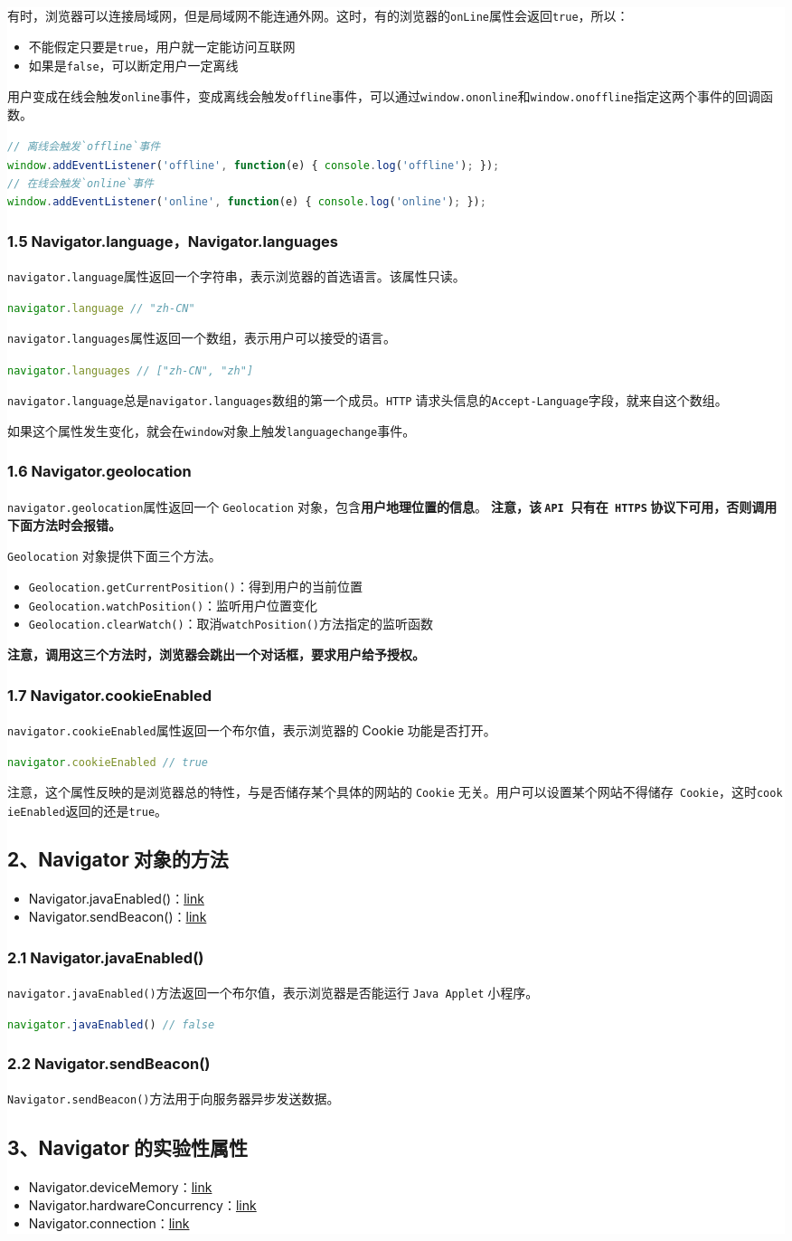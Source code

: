 有时，浏览器可以连接局域网，但是局域网不能连通外网。这时，有的浏览器的`onLine`属性会返回`true`，所以：
- 不能假定只要是`true`，用户就一定能访问互联网
- 如果是`false`，可以断定用户一定离线

用户变成在线会触发`online`事件，变成离线会触发`offline`事件，可以通过`window.ononline`和`window.onoffline`指定这两个事件的回调函数。
```js
// 离线会触发`offline`事件
window.addEventListener('offline', function(e) { console.log('offline'); });
// 在线会触发`online`事件
window.addEventListener('online', function(e) { console.log('online'); });
```

### 1.5 Navigator.language，Navigator.languages
`navigator.language`属性返回一个字符串，表示浏览器的首选语言。该属性只读。
```js
navigator.language // "zh-CN"
```
`navigator.languages`属性返回一个数组，表示用户可以接受的语言。
```js
navigator.languages // ["zh-CN", "zh"]
```
`navigator.language`总是`navigator.languages`数组的第一个成员。`HTTP` 请求头信息的`Accept-Language`字段，就来自这个数组。

如果这个属性发生变化，就会在`window`对象上触发`languagechange`事件。
### 1.6 Navigator.geolocation
`navigator.geolocation`属性返回一个 `Geolocation` 对象，包含**用户地理位置的信息**。
**注意，该 `API `只有在` HTTPS` 协议下可用，否则调用下面方法时会报错。**

`Geolocation` 对象提供下面三个方法。
- `Geolocation.getCurrentPosition()`：得到用户的当前位置
- `Geolocation.watchPosition()`：监听用户位置变化
- `Geolocation.clearWatch()`：取消`watchPosition()`方法指定的监听函数

**注意，调用这三个方法时，浏览器会跳出一个对话框，要求用户给予授权。**

### 1.7 Navigator.cookieEnabled
`navigator.cookieEnabled`属性返回一个布尔值，表示浏览器的 Cookie 功能是否打开。
```js
navigator.cookieEnabled // true
```
注意，这个属性反映的是浏览器总的特性，与是否储存某个具体的网站的 `Cookie` 无关。用户可以设置某个网站不得储存` Cookie`，这时`cookieEnabled`返回的还是`true`。

## 2、Navigator 对象的方法
- Navigator.javaEnabled()：[link](./3-ns.html#_2-1-navigator-javaenabled)
- Navigator.sendBeacon()：[link](./3-ns.html#_2-2-navigator-sendbeacon)

### 2.1 Navigator.javaEnabled()
`navigator.javaEnabled()`方法返回一个布尔值，表示浏览器是否能运行 `Java Applet` 小程序。
```js
navigator.javaEnabled() // false
```
### 2.2 Navigator.sendBeacon()
`Navigator.sendBeacon()`方法用于向服务器异步发送数据。
## 3、Navigator 的实验性属性
- Navigator.deviceMemory：[link](./3-ns.html#_3-1-navigator-devicememory)
- Navigator.hardwareConcurrency：[link](./3-ns.html#_3-2-navigator-hardwareconcurrency)
- Navigator.connection：[link](./3-ns.html#_3-3-navigator-connection)
